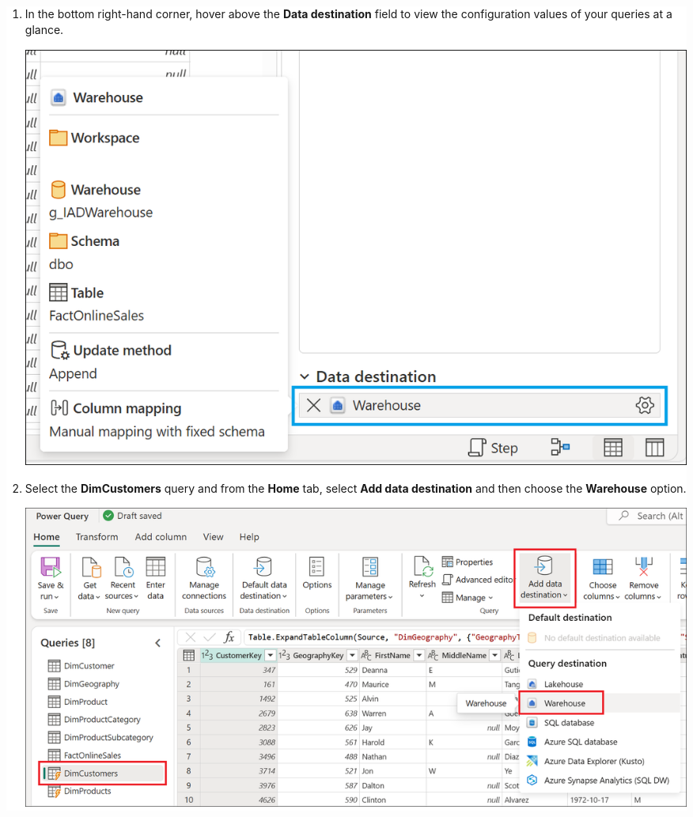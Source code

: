 1. In the bottom right-hand corner, hover above the **Data destination** field to view the configuration values of your queries at a glance.

    ![Confirm the destination configuration of FactOnlineSales](./Media/factonlinesales-destination-configured.png)

1. Select the **DimCustomers** query and from the **Home** tab, select **Add data destination** and then choose the **Warehouse** option.

    ![Add warehouse destination for DimCustomers](./Media/dimcustomers-add-destination.png)
